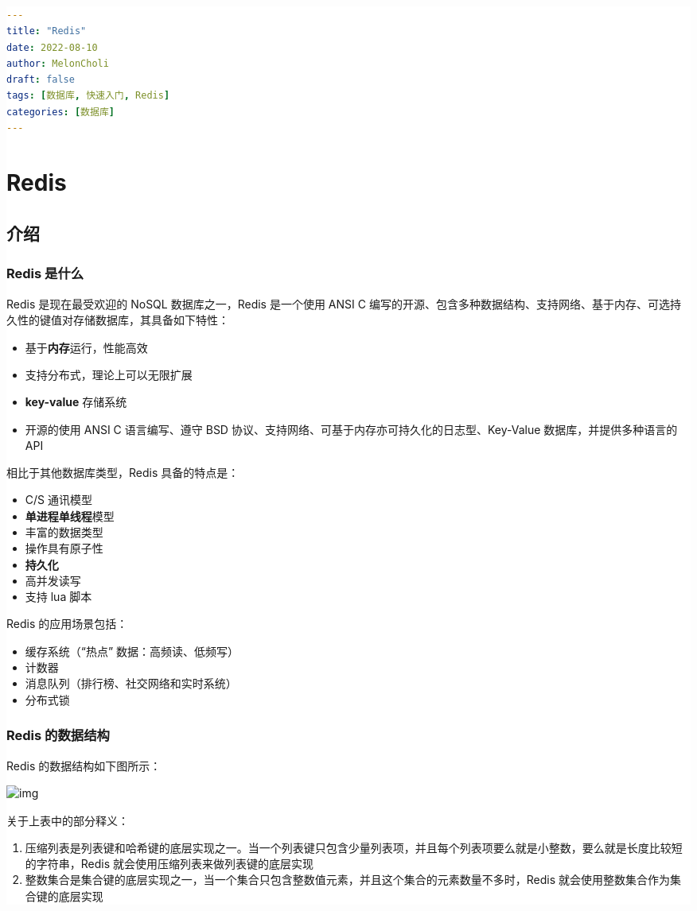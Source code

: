 ```yaml
---
title: "Redis"
date: 2022-08-10
author: MelonCholi
draft: false
tags: [数据库, 快速入门, Redis]
categories: [数据库]
---
```


# Redis

## 介绍

### Redis 是什么

Redis 是现在最受欢迎的 NoSQL 数据库之一，Redis 是一个使用 ANSI C 编写的开源、包含多种数据结构、支持网络、基于内存、可选持久性的键值对存储数据库，其具备如下特性：

- 基于**内存**运行，性能高效

- 支持分布式，理论上可以无限扩展
- **key-value** 存储系统
- 开源的使用 ANSI C 语言编写、遵守 BSD 协议、支持网络、可基于内存亦可持久化的日志型、Key-Value 数据库，并提供多种语言的 API

相比于其他数据库类型，Redis 具备的特点是：

- C/S 通讯模型
- **单进程单线程**模型
- 丰富的数据类型
- 操作具有原子性
- **持久化**
- 高并发读写
- 支持 lua 脚本

Redis 的应用场景包括：

- 缓存系统（“热点” 数据：高频读、低频写）
- 计数器
- 消息队列（排行榜、社交网络和实时系统）
- 分布式锁

### Redis 的数据结构

Redis 的数据结构如下图所示：

![img](https://markdown-1303167219.cos.ap-shanghai.myqcloud.com/139239-20191126141027346-984159572.png)

关于上表中的部分释义：

1. 压缩列表是列表键和哈希键的底层实现之一。当一个列表键只包含少量列表项，并且每个列表项要么就是小整数，要么就是长度比较短的字符串，Redis 就会使用压缩列表来做列表键的底层实现
2. 整数集合是集合键的底层实现之一，当一个集合只包含整数值元素，并且这个集合的元素数量不多时，Redis 就会使用整数集合作为集合键的底层实现
